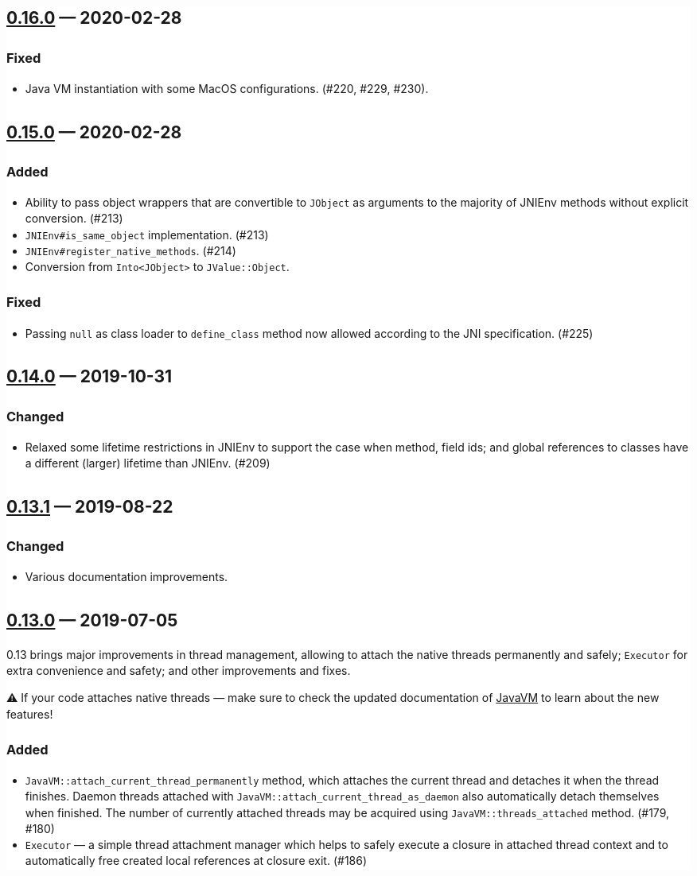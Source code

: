 ## [0.16.0] — 2020-02-28

### Fixed
- Java VM instantiation with some MacOS configurations. (#220, #229, #230).

## [0.15.0] — 2020-02-28

### Added
- Ability to pass object wrappers that are convertible to `JObject` as arguments to the majority
 of JNIEnv methods without explicit conversion. (#213)
- `JNIEnv#is_same_object` implementation. (#213)
- `JNIEnv#register_native_methods`. (#214)
- Conversion from `Into<JObject>` to `JValue::Object`.

### Fixed
- Passing `null` as class loader to `define_class` method now allowed according
  to the JNI specification. (#225)

## [0.14.0] — 2019-10-31

### Changed
- Relaxed some lifetime restrictions in JNIEnv to support the case when
  method, field ids; and global references to classes
  have a different (larger) lifetime than JNIEnv. (#209)

## [0.13.1] — 2019-08-22

### Changed
- Various documentation improvements.

## [0.13.0] — 2019-07-05

0.13 brings major improvements in thread management, allowing to attach the native threads
permanently and safely; `Executor` for extra convenience and safety; and other
improvements and fixes.

:warning: If your code attaches native threads — make sure to check the updated documentation
of [JavaVM](https://docs.rs/jni/0.13.0/jni/struct.JavaVM.html) to learn about the new features!

### Added
- `JavaVM::attach_current_thread_permanently` method, which attaches the current
  thread and detaches it when the thread finishes. Daemon threads attached
  with `JavaVM::attach_current_thread_as_daemon` also automatically detach themselves
  when finished. The number of currently attached threads may be acquired using
  `JavaVM::threads_attached` method. (#179, #180)
- `Executor` — a simple thread attachment manager which helps to safely
  execute a closure in attached thread context and to automatically free
  created local references at closure exit. (#186)


[unchecked-docs]: https://docs.rs/jni/0.11.0/jni/struct.JNIEnv.html
[cache-exonum]: https://github.com/exonum/exonum-java-binding/blob/affa85c026c1870b502725b291822c00f199745d/exonum-java-binding/core/rust/src/utils/jni_cache.rs#L40
[Unreleased]: https://github.com/jni-rs/jni-rs/compare/v0.19.0...HEAD
[0.19.0]: https://github.com/jni-rs/jni-rs/compare/v0.18.0...v0.19.0
[0.18.0]: https://github.com/jni-rs/jni-rs/compare/v0.17.0...v0.18.0
[0.17.0]: https://github.com/jni-rs/jni-rs/compare/v0.16.0...v0.17.0
[0.16.0]: https://github.com/jni-rs/jni-rs/compare/v0.15.0...v0.16.0
[0.15.0]: https://github.com/jni-rs/jni-rs/compare/v0.14.0...v0.15.0
[0.14.0]: https://github.com/jni-rs/jni-rs/compare/v0.13.1...v0.14.0
[0.13.1]: https://github.com/jni-rs/jni-rs/compare/v0.13.0...v0.13.1
[0.13.0]: https://github.com/jni-rs/jni-rs/compare/v0.12.3...v0.13.0
[0.12.3]: https://github.com/jni-rs/jni-rs/compare/v0.12.2...v0.12.3
[0.12.2]: https://github.com/jni-rs/jni-rs/compare/v0.12.1...v0.12.2
[0.12.1]: https://github.com/jni-rs/jni-rs/compare/v0.12.0...v0.12.1
[0.12.0]: https://github.com/jni-rs/jni-rs/compare/v0.11.0...v0.12.0
[0.11.0]: https://github.com/jni-rs/jni-rs/compare/v0.10.2...v0.11.0
[0.10.2]: https://github.com/jni-rs/jni-rs/compare/v0.10.1...v0.10.2
[0.10.1]: https://github.com/jni-rs/jni-rs/compare/v0.1...v0.10.1